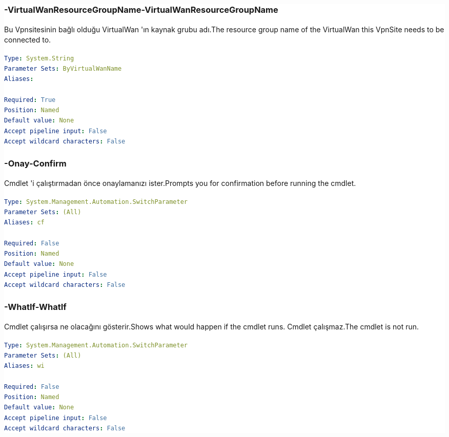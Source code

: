 ### <span data-ttu-id="d1fd4-152">-VirtualWanResourceGroupName</span><span class="sxs-lookup"><span data-stu-id="d1fd4-152">-VirtualWanResourceGroupName</span></span>
<span data-ttu-id="d1fd4-153">Bu Vpnsitesinin bağlı olduğu VirtualWan 'ın kaynak grubu adı.</span><span class="sxs-lookup"><span data-stu-id="d1fd4-153">The resource group name of the VirtualWan this VpnSite needs to be connected to.</span></span>

```yaml
Type: System.String
Parameter Sets: ByVirtualWanName
Aliases:

Required: True
Position: Named
Default value: None
Accept pipeline input: False
Accept wildcard characters: False
```

### <span data-ttu-id="d1fd4-154">-Onay</span><span class="sxs-lookup"><span data-stu-id="d1fd4-154">-Confirm</span></span>
<span data-ttu-id="d1fd4-155">Cmdlet 'i çalıştırmadan önce onaylamanızı ister.</span><span class="sxs-lookup"><span data-stu-id="d1fd4-155">Prompts you for confirmation before running the cmdlet.</span></span>

```yaml
Type: System.Management.Automation.SwitchParameter
Parameter Sets: (All)
Aliases: cf

Required: False
Position: Named
Default value: None
Accept pipeline input: False
Accept wildcard characters: False
```

### <span data-ttu-id="d1fd4-156">-WhatIf</span><span class="sxs-lookup"><span data-stu-id="d1fd4-156">-WhatIf</span></span>
<span data-ttu-id="d1fd4-157">Cmdlet çalışırsa ne olacağını gösterir.</span><span class="sxs-lookup"><span data-stu-id="d1fd4-157">Shows what would happen if the cmdlet runs.</span></span>
<span data-ttu-id="d1fd4-158">Cmdlet çalışmaz.</span><span class="sxs-lookup"><span data-stu-id="d1fd4-158">The cmdlet is not run.</span></span>

```yaml
Type: System.Management.Automation.SwitchParameter
Parameter Sets: (All)
Aliases: wi

Required: False
Position: Named
Default value: None
Accept pipeline input: False
Accept wildcard characters: False
```
